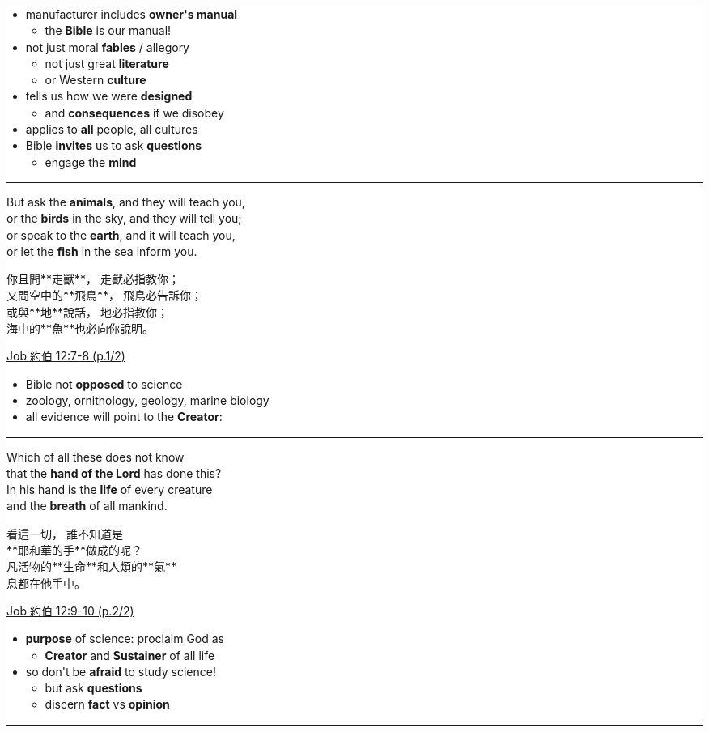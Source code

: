 >>>
+ manufacturer includes **owner's manual**
  + the **Bible** is our manual!
+ not just moral **fables** / allegory
  + not just great **literature**
  + or Western **culture**
+ tells us how we were **designed**
  + and **consequences** if we disobey
+ applies to **all** people, all cultures
+ Bible **invites** us to ask **questions**
  + engage the **mind**

---

But ask the **animals**, and they will teach you, <br/>
or the **birds** in the sky, and they will tell you; <br/>
or speak to the **earth**, and it will teach you, <br/>
or let the **fish** in the sea inform you.

<div class="zh">
你且問**走獸**， 走獸必指教你； <br/>
又問空中的**飛鳥**， 飛鳥必告訴你； <br/>
或與**地**說話， 地必指教你； <br/>
海中的**魚**也必向你說明。
</div>

[Job <span class="zh">約伯</span> 12:7-8 (p.1/2)](# "ref")

>>>
+ Bible not **opposed** to science
+ zoology, ornithology, geology, marine biology
+ all evidence will point to the **Creator**:

---

Which of all these does not know <br/>
that the **hand of the Lord** has done this? <br/>
In his hand is the **life** of every creature <br/>
and the **breath** of all mankind.

<div class="zh">
看這一切， 誰不知道是 <br/>
**耶和華的手**做成的呢？ <br/>
凡活物的**生命**和人類的**氣** <br/>
息都在他手中。
</div>

[Job <span class="zh">約伯</span> 12:9-10 (p.2/2)](# "ref")

>>>
+ **purpose** of science: proclaim God as
  + **Creator** and **Sustainer** of all life
+ so don't be **afraid** to study science!
  + but ask **questions**
  + discern **fact** vs **opinion**

---